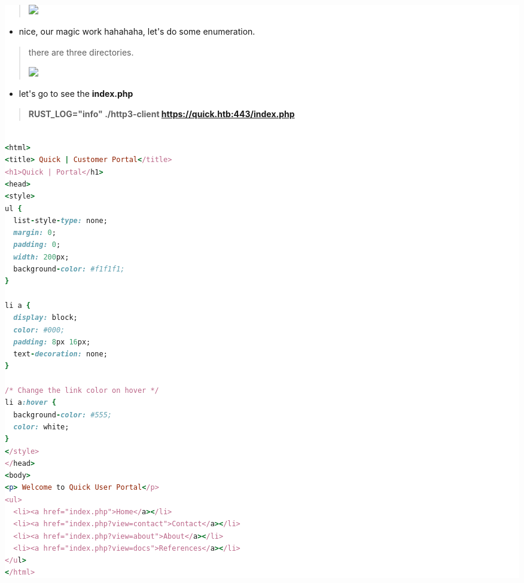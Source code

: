 > ![](https://i.ibb.co/zPk6XWh/quiche.png)

* nice, our magic work hahahaha, let's do some enumeration.

> there are three directories.
>
> ![](https://i.ibb.co/Yfjbr7G/imp.png)

* let's go to see the **index.php**

> **RUST_LOG="info" ./http3-client https://quick.htb:443/index.php**

```ruby

<html>
<title> Quick | Customer Portal</title>
<h1>Quick | Portal</h1>
<head>
<style>
ul {
  list-style-type: none;
  margin: 0;
  padding: 0;
  width: 200px;
  background-color: #f1f1f1;
}

li a {
  display: block;
  color: #000;
  padding: 8px 16px;
  text-decoration: none;
}

/* Change the link color on hover */
li a:hover {
  background-color: #555;
  color: white;
}
</style>
</head>
<body>
<p> Welcome to Quick User Portal</p>
<ul>
  <li><a href="index.php">Home</a></li>
  <li><a href="index.php?view=contact">Contact</a></li>
  <li><a href="index.php?view=about">About</a></li>
  <li><a href="index.php?view=docs">References</a></li>
</ul>
</html>


```
